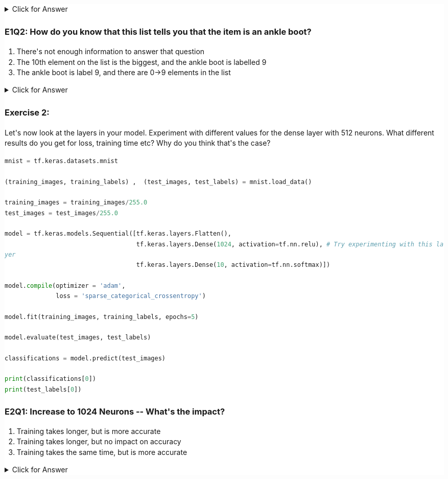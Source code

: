 
<details><summary>Click for Answer</summary></details>

### E1Q2: How do you know that this list tells you that the item is an ankle boot?


1.   There's not enough information to answer that question
2.   The 10th element on the list is the biggest, and the ankle boot is labelled 9
2.   The ankle boot is label 9, and there are 0->9 elements in the list


<details><summary>Click for Answer</summary></details>

### Exercise 2: 
Let's now look at the layers in your model. Experiment with different values for the dense layer with 512 neurons. What different results do you get for loss, training time etc? Why do you think that's the case? 



```python
mnist = tf.keras.datasets.mnist

(training_images, training_labels) ,  (test_images, test_labels) = mnist.load_data()

training_images = training_images/255.0
test_images = test_images/255.0

model = tf.keras.models.Sequential([tf.keras.layers.Flatten(),
                                    tf.keras.layers.Dense(1024, activation=tf.nn.relu), # Try experimenting with this layer
                                    tf.keras.layers.Dense(10, activation=tf.nn.softmax)])

model.compile(optimizer = 'adam',
              loss = 'sparse_categorical_crossentropy')

model.fit(training_images, training_labels, epochs=5)

model.evaluate(test_images, test_labels)

classifications = model.predict(test_images)

print(classifications[0])
print(test_labels[0])
```

### E2Q1: Increase to 1024 Neurons -- What's the impact?

1. Training takes longer, but is more accurate
2. Training takes longer, but no impact on accuracy
3. Training takes the same time, but is more accurate


<details><summary>Click for Answer</summary></details>
